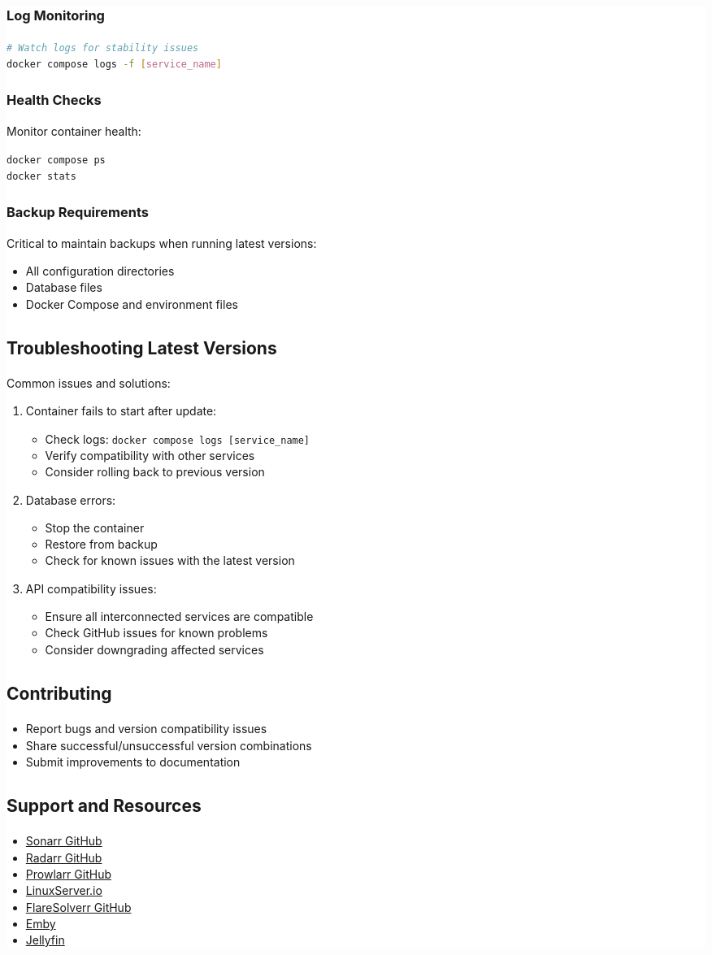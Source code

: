 ### Log Monitoring
```bash
# Watch logs for stability issues
docker compose logs -f [service_name]
```

### Health Checks

Monitor container health:
```bash
docker compose ps
docker stats
```

### Backup Requirements

Critical to maintain backups when running latest versions:
- All configuration directories
- Database files
- Docker Compose and environment files

## Troubleshooting Latest Versions

Common issues and solutions:

1. Container fails to start after update:
   - Check logs: `docker compose logs [service_name]`
   - Verify compatibility with other services
   - Consider rolling back to previous version

2. Database errors:
   - Stop the container
   - Restore from backup
   - Check for known issues with the latest version

3. API compatibility issues:
   - Ensure all interconnected services are compatible
   - Check GitHub issues for known problems
   - Consider downgrading affected services

## Contributing

- Report bugs and version compatibility issues
- Share successful/unsuccessful version combinations
- Submit improvements to documentation

## Support and Resources

- [Sonarr GitHub](https://github.com/Sonarr/Sonarr)
- [Radarr GitHub](https://github.com/Radarr/Radarr)
- [Prowlarr GitHub](https://github.com/Prowlarr/Prowlarr)
- [LinuxServer.io](https://linuxserver.io/)
- [FlareSolverr GitHub](https://github.com/FlareSolverr/FlareSolverr)
- [Emby](https://emby.media/)
- [Jellyfin](https://jellyfin.org/)
